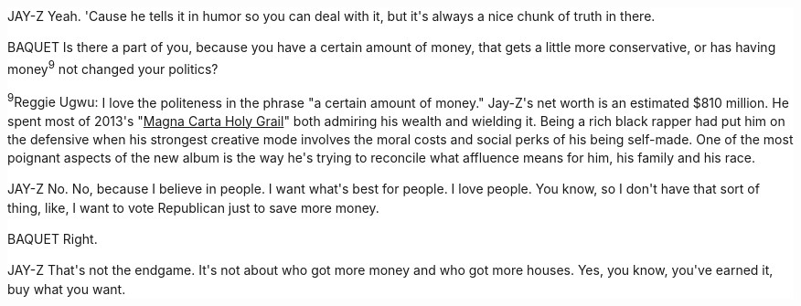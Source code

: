 <span>JAY-Z</span> Yeah. 'Cause he tells it in humor so you can deal
with it, but it's always a nice chunk of truth in there.

</div>

<div class="g-item g-text">

<span>BAQUET</span> Is there a part of you, because you have a certain
amount of money, that gets a little more conservative, or has having
money<sup>9</sup> not changed your
politics?

</div>

<div class="g-item g-annotation">

<div class="g-annotation-portrait" style="background-image: url(https://static01.graylady3jvrrxbe.onion/newsgraphics/2017/10/30/jayz/27fad94c678e831a0fb514ffbcdcda96925ebdcb/reggie-ugwu.jpg);">

</div>

<div class="g-annotation-body">

<span class="g-annotation-name"><sup>9</sup>Reggie Ugwu:</span> I love
the politeness in the phrase "a certain amount of money." Jay-Z's net
worth is an estimated $810 million. He spent most of 2013's "[Magna
Carta Holy
Grail](https://open.spotify.com/album/37uqAKt9dLsLob7yomDWY4)" both
admiring his wealth and wielding it. Being a rich black rapper had put
him on the defensive when his strongest creative mode involves the moral
costs and social perks of his being self-made. One of the most poignant
aspects of the new album is the way he's trying to reconcile what
affluence means for him, his family and his race.

</div>

</div>

<div class="g-item g-text">

<span>JAY-Z</span> No. No, because I believe in people. I want what's
best for people. I love people. You know, so I don't have that sort of
thing, like, I want to vote Republican just to save more money.

</div>

<div class="g-item g-text">

<span>BAQUET</span> Right.

</div>

<div class="g-item g-text">

<span>JAY-Z</span> That's not the endgame. It's not about who got more
money and who got more houses. Yes, you know, you've earned it, buy what
you want.

</div>

<div class="g-item g-text">
